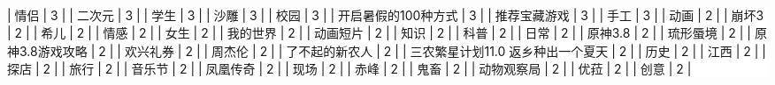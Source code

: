 | 情侣 | 3 |
| 二次元 | 3 |
| 学生 | 3 |
| 沙雕 | 3 |
| 校园 | 3 |
| 开启暑假的100种方式 | 3 |
| 推荐宝藏游戏 | 3 |
| 手工 | 3 |
| 动画 | 2 |
| 崩坏3 | 2 |
| 希儿 | 2 |
| 情感 | 2 |
| 女生 | 2 |
| 我的世界 | 2 |
| 动画短片 | 2 |
| 知识 | 2 |
| 科普 | 2 |
| 日常 | 2 |
| 原神3.8 | 2 |
| 琉形蜃境 | 2 |
| 原神3.8游戏攻略 | 2 |
| 欢兴礼券 | 2 |
| 周杰伦 | 2 |
| 了不起的新农人 | 2 |
| 三农繁星计划11.0 返乡种出一个夏天 | 2 |
| 历史 | 2 |
| 江西 | 2 |
| 探店 | 2 |
| 旅行 | 2 |
| 音乐节 | 2 |
| 凤凰传奇 | 2 |
| 现场 | 2 |
| 赤峰 | 2 |
| 鬼畜 | 2 |
| 动物观察局 | 2 |
| 优菈 | 2 |
| 创意 | 2 |